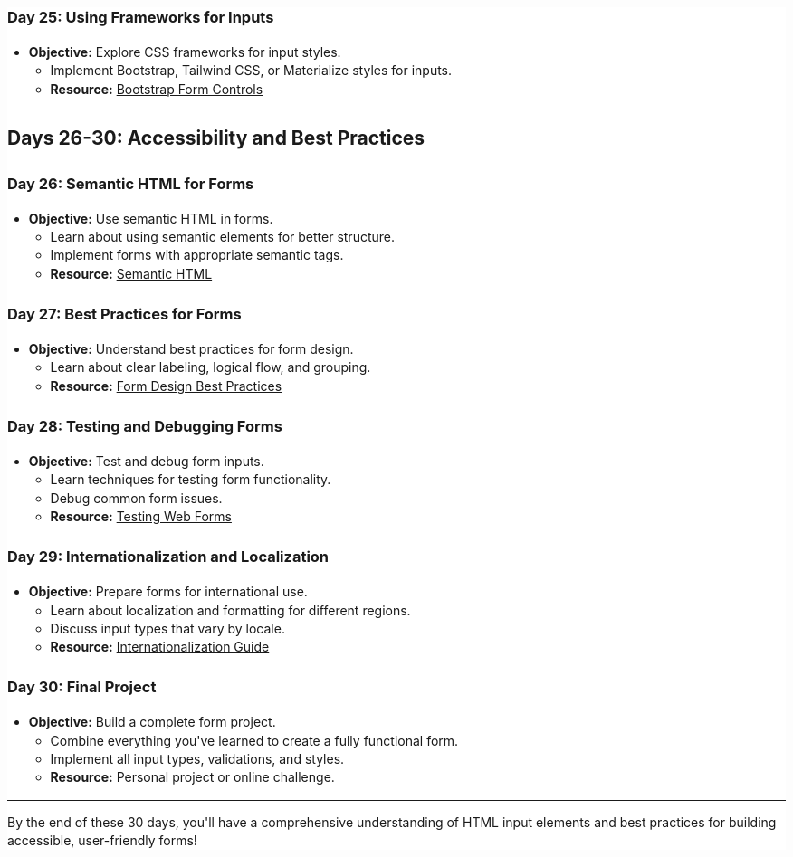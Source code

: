 ### Day 25: Using Frameworks for Inputs

- **Objective:** Explore CSS frameworks for input styles.
  - Implement Bootstrap, Tailwind CSS, or Materialize styles for inputs.
  - **Resource:** [Bootstrap Form Controls](https://getbootstrap.com/docs/5.0/forms/overview/)

## Days 26-30: Accessibility and Best Practices

### Day 26: Semantic HTML for Forms

- **Objective:** Use semantic HTML in forms.
  - Learn about using semantic elements for better structure.
  - Implement forms with appropriate semantic tags.
  - **Resource:** [Semantic HTML](https://developer.mozilla.org/en-US/docs/Glossary/Semantics)

### Day 27: Best Practices for Forms

- **Objective:** Understand best practices for form design.
  - Learn about clear labeling, logical flow, and grouping.
  - **Resource:** [Form Design Best Practices](https://www.smashingmagazine.com/2018/01/ux-design-forms-best-practices/)

### Day 28: Testing and Debugging Forms

- **Objective:** Test and debug form inputs.
  - Learn techniques for testing form functionality.
  - Debug common form issues.
  - **Resource:** [Testing Web Forms](https://www.freecodecamp.org/news/testing-forms-in-javascript/)

### Day 29: Internationalization and Localization

- **Objective:** Prepare forms for international use.
  - Learn about localization and formatting for different regions.
  - Discuss input types that vary by locale.
  - **Resource:** [Internationalization Guide](https://developer.mozilla.org/en-US/docs/Web/Internationalization)

### Day 30: Final Project

- **Objective:** Build a complete form project.
  - Combine everything you've learned to create a fully functional form.
  - Implement all input types, validations, and styles.
  - **Resource:** Personal project or online challenge.

---

By the end of these 30 days, you'll have a comprehensive understanding of HTML input elements and best practices for building accessible, user-friendly forms!

